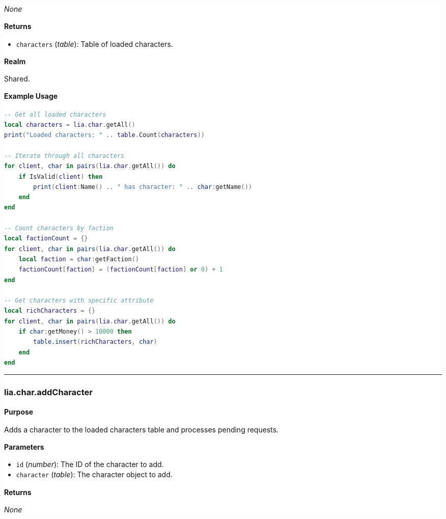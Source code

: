 *None*

**Returns**

* `characters` (*table*): Table of loaded characters.

**Realm**

Shared.

**Example Usage**

```lua
-- Get all loaded characters
local characters = lia.char.getAll()
print("Loaded characters: " .. table.Count(characters))

-- Iterate through all characters
for client, char in pairs(lia.char.getAll()) do
    if IsValid(client) then
        print(client:Name() .. " has character: " .. char:getName())
    end
end

-- Count characters by faction
local factionCount = {}
for client, char in pairs(lia.char.getAll()) do
    local faction = char:getFaction()
    factionCount[faction] = (factionCount[faction] or 0) + 1
end

-- Get characters with specific attribute
local richCharacters = {}
for client, char in pairs(lia.char.getAll()) do
    if char:getMoney() > 10000 then
        table.insert(richCharacters, char)
    end
end
```

---

### lia.char.addCharacter

**Purpose**

Adds a character to the loaded characters table and processes pending requests.

**Parameters**

* `id` (*number*): The ID of the character to add.
* `character` (*table*): The character object to add.

**Returns**

*None*
